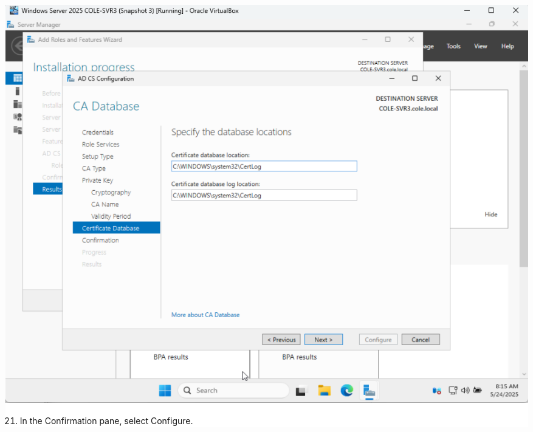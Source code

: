 ![step_20.png](/active-directory-certificate-services/step_20.png)

21.	In the Confirmation pane, select Configure.